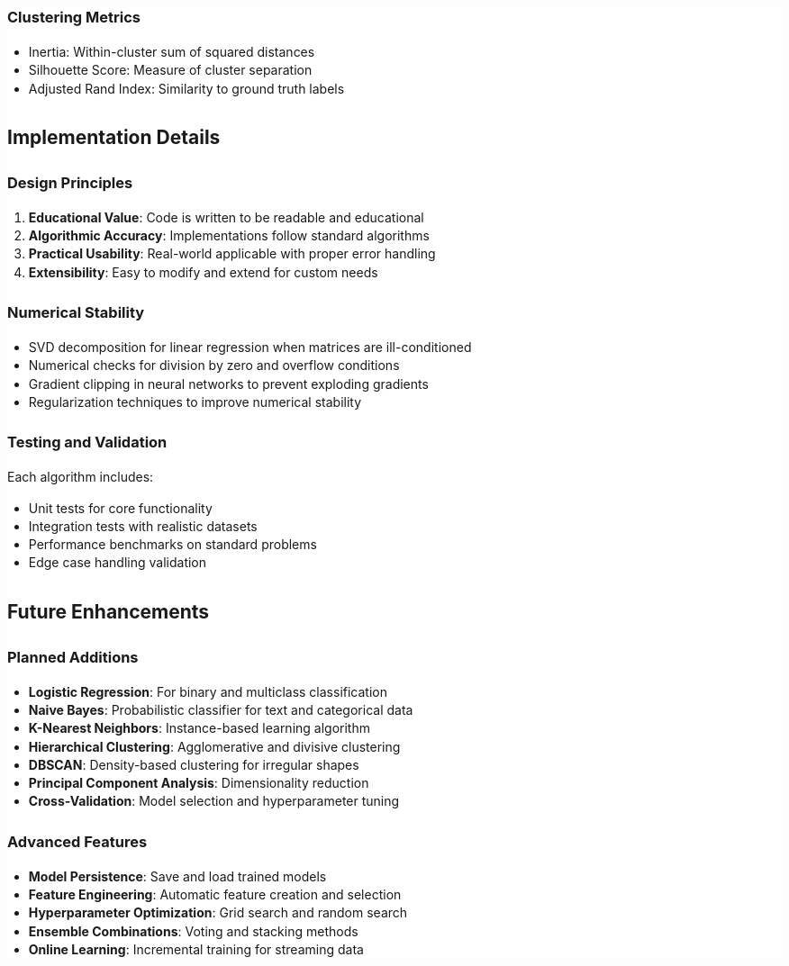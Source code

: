 ### Clustering Metrics
- Inertia: Within-cluster sum of squared distances
- Silhouette Score: Measure of cluster separation
- Adjusted Rand Index: Similarity to ground truth labels

## Implementation Details

### Design Principles

1. **Educational Value**: Code is written to be readable and educational
2. **Algorithmic Accuracy**: Implementations follow standard algorithms
3. **Practical Usability**: Real-world applicable with proper error handling
4. **Extensibility**: Easy to modify and extend for custom needs

### Numerical Stability

- SVD decomposition for linear regression when matrices are ill-conditioned
- Numerical checks for division by zero and overflow conditions
- Gradient clipping in neural networks to prevent exploding gradients
- Regularization techniques to improve numerical stability

### Testing and Validation

Each algorithm includes:
- Unit tests for core functionality
- Integration tests with realistic datasets
- Performance benchmarks on standard problems
- Edge case handling validation

## Future Enhancements

### Planned Additions

- **Logistic Regression**: For binary and multiclass classification
- **Naive Bayes**: Probabilistic classifier for text and categorical data
- **K-Nearest Neighbors**: Instance-based learning algorithm
- **Hierarchical Clustering**: Agglomerative and divisive clustering
- **DBSCAN**: Density-based clustering for irregular shapes
- **Principal Component Analysis**: Dimensionality reduction
- **Cross-Validation**: Model selection and hyperparameter tuning

### Advanced Features

- **Model Persistence**: Save and load trained models
- **Feature Engineering**: Automatic feature creation and selection
- **Hyperparameter Optimization**: Grid search and random search
- **Ensemble Combinations**: Voting and stacking methods
- **Online Learning**: Incremental training for streaming data
